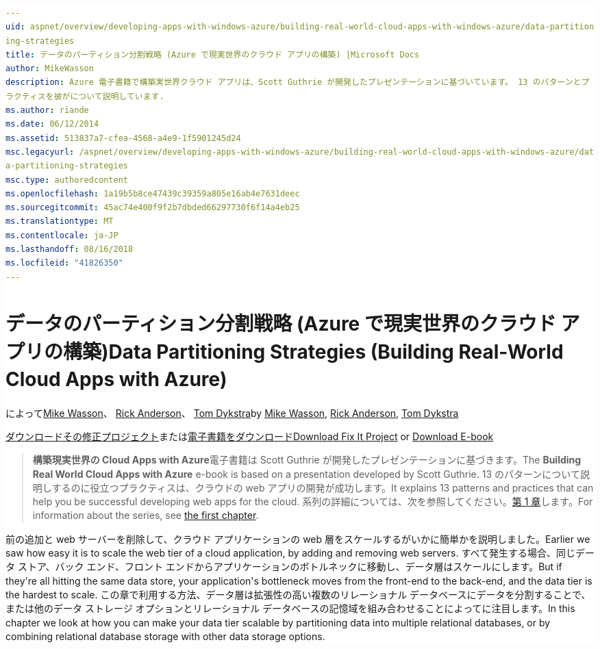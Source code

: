```yaml
---
uid: aspnet/overview/developing-apps-with-windows-azure/building-real-world-cloud-apps-with-windows-azure/data-partitioning-strategies
title: データのパーティション分割戦略 (Azure で現実世界のクラウド アプリの構築) |Microsoft Docs
author: MikeWasson
description: Azure 電子書籍で構築実世界クラウド アプリは、Scott Guthrie が開発したプレゼンテーションに基づいています。 13 のパターンとプラクティスを彼がについて説明しています.
ms.author: riande
ms.date: 06/12/2014
ms.assetid: 513837a7-cfea-4568-a4e9-1f5901245d24
msc.legacyurl: /aspnet/overview/developing-apps-with-windows-azure/building-real-world-cloud-apps-with-windows-azure/data-partitioning-strategies
msc.type: authoredcontent
ms.openlocfilehash: 1a19b5b8ce47439c39359a805e16ab4e7631deec
ms.sourcegitcommit: 45ac74e400f9f2b7dbded66297730f6f14a4eb25
ms.translationtype: MT
ms.contentlocale: ja-JP
ms.lasthandoff: 08/16/2018
ms.locfileid: "41826350"
---
```

<a name="data-partitioning-strategies-building-real-world-cloud-apps-with-azure"></a><span data-ttu-id="5d44d-104">データのパーティション分割戦略 (Azure で現実世界のクラウド アプリの構築)</span><span class="sxs-lookup"><span data-stu-id="5d44d-104">Data Partitioning Strategies (Building Real-World Cloud Apps with Azure)</span></span>
====================
<span data-ttu-id="5d44d-105">によって[Mike Wasson](https://github.com/MikeWasson)、 [Rick Anderson](https://github.com/Rick-Anderson)、 [Tom Dykstra](https://github.com/tdykstra)</span><span class="sxs-lookup"><span data-stu-id="5d44d-105">by [Mike Wasson](https://github.com/MikeWasson), [Rick Anderson](https://github.com/Rick-Anderson), [Tom Dykstra](https://github.com/tdykstra)</span></span>

<span data-ttu-id="5d44d-106">[ダウンロードその修正プロジェクト](http://code.msdn.microsoft.com/Fix-It-app-for-Building-cdd80df4)または[電子書籍をダウンロード](http://blogs.msdn.com/b/microsoft_press/archive/2014/07/23/free-ebook-building-cloud-apps-with-microsoft-azure.aspx)</span><span class="sxs-lookup"><span data-stu-id="5d44d-106">[Download Fix It Project](http://code.msdn.microsoft.com/Fix-It-app-for-Building-cdd80df4) or [Download E-book](http://blogs.msdn.com/b/microsoft_press/archive/2014/07/23/free-ebook-building-cloud-apps-with-microsoft-azure.aspx)</span></span>

> <span data-ttu-id="5d44d-107">**構築現実世界の Cloud Apps with Azure**電子書籍は Scott Guthrie が開発したプレゼンテーションに基づきます。</span><span class="sxs-lookup"><span data-stu-id="5d44d-107">The **Building Real World Cloud Apps with Azure** e-book is based on a presentation developed by Scott Guthrie.</span></span> <span data-ttu-id="5d44d-108">13 のパターンについて説明しするのに役立つプラクティスは、クラウドの web アプリの開発が成功します。</span><span class="sxs-lookup"><span data-stu-id="5d44d-108">It explains 13 patterns and practices that can help you be successful developing web apps for the cloud.</span></span> <span data-ttu-id="5d44d-109">系列の詳細については、次を参照してください。[第 1 章](introduction.md)します。</span><span class="sxs-lookup"><span data-stu-id="5d44d-109">For information about the series, see [the first chapter](introduction.md).</span></span>


<span data-ttu-id="5d44d-110">前の追加と web サーバーを削除して、クラウド アプリケーションの web 層をスケールするがいかに簡単かを説明しました。</span><span class="sxs-lookup"><span data-stu-id="5d44d-110">Earlier we saw how easy it is to scale the web tier of a cloud application, by adding and removing web servers.</span></span> <span data-ttu-id="5d44d-111">すべて発生する場合、同じデータ ストア、バック エンド、フロント エンドからアプリケーションのボトルネックに移動し、データ層はスケールにします。</span><span class="sxs-lookup"><span data-stu-id="5d44d-111">But if they're all hitting the same data store, your application's bottleneck moves from the front-end to the back-end, and the data tier is the hardest to scale.</span></span> <span data-ttu-id="5d44d-112">この章で利用する方法、データ層は拡張性の高い複数のリレーショナル データベースにデータを分割することで、または他のデータ ストレージ オプションとリレーショナル データベースの記憶域を組み合わせることによってに注目します。</span><span class="sxs-lookup"><span data-stu-id="5d44d-112">In this chapter we look at how you can make your data tier scalable by partitioning data into multiple relational databases, or by combining relational database storage with other data storage options.</span></span>

